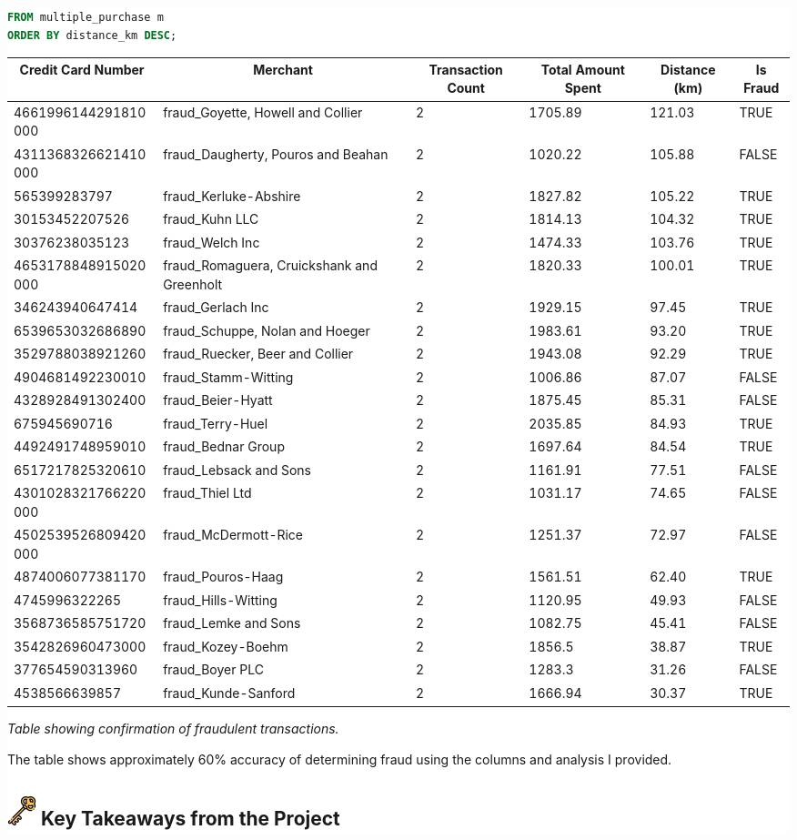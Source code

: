 ```sql
FROM multiple_purchase m
ORDER BY distance_km DESC;
```

| Credit Card Number       | Merchant                                       | Transaction Count | Total Amount Spent | Distance (km) | Is Fraud |
|--------------------------|-----------------------------------------------|-------------------|--------------------|---------------|----------|
| 4661996144291810000      | fraud_Goyette, Howell and Collier             | 2                 | 1705.89            | 121.03        | TRUE     |
| 4311368326621410000      | fraud_Daugherty, Pouros and Beahan            | 2                 | 1020.22            | 105.88        | FALSE    |
| 565399283797             | fraud_Kerluke-Abshire                          | 2                 | 1827.82            | 105.22        | TRUE     |
| 30153452207526           | fraud_Kuhn LLC                                 | 2                 | 1814.13            | 104.32        | TRUE     |
| 30376238035123           | fraud_Welch Inc                                | 2                 | 1474.33            | 103.76        | TRUE     |
| 4653178848915020000      | fraud_Romaguera, Cruickshank and Greenholt    | 2                 | 1820.33            | 100.01        | TRUE     |
| 346243940647414          | fraud_Gerlach Inc                              | 2                 | 1929.15            | 97.45         | TRUE     |
| 6539653032686890         | fraud_Schuppe, Nolan and Hoeger                | 2                 | 1983.61            | 93.20         | TRUE     |
| 3529788038921260         | fraud_Ruecker, Beer and Collier                | 2                 | 1943.08            | 92.29         | TRUE     |
| 4904681492230010         | fraud_Stamm-Witting                            | 2                 | 1006.86            | 87.07         | FALSE    |
| 4328928491302400         | fraud_Beier-Hyatt                             | 2                 | 1875.45            | 85.31         | FALSE    |
| 675945690716             | fraud_Terry-Huel                               | 2                 | 2035.85            | 84.93         | TRUE     |
| 4492491748959010         | fraud_Bednar Group                             | 2                 | 1697.64            | 84.54         | TRUE     |
| 6517217825320610         | fraud_Lebsack and Sons                         | 2                 | 1161.91            | 77.51         | FALSE    |
| 4301028321766220000      | fraud_Thiel Ltd                               | 2                 | 1031.17            | 74.65         | FALSE    |
| 4502539526809420000      | fraud_McDermott-Rice                          | 2                 | 1251.37            | 72.97         | FALSE    |
| 4874006077381170         | fraud_Pouros-Haag                             | 2                 | 1561.51            | 62.40         | TRUE     |
| 4745996322265            | fraud_Hills-Witting                            | 2                 | 1120.95            | 49.93         | FALSE    |
| 3568736585751720         | fraud_Lemke and Sons                           | 2                 | 1082.75            | 45.41         | FALSE    |
| 3542826960473000         | fraud_Kozey-Boehm                             | 2                 | 1856.5             | 38.87         | TRUE     |
| 377654590313960          | fraud_Boyer PLC                               | 2                 | 1283.3             | 31.26         | FALSE    |
| 4538566639857            | fraud_Kunde-Sanford                           | 2                 | 1666.94            | 30.37         | TRUE     |  

*Table showing confirmation of fraudulent transactions.*

The table shows approximately 60% accuracy of determining fraud using the columns and analysis I provided.


## ![key takeaway](assets/key.png) Key Takeaways from the Project
